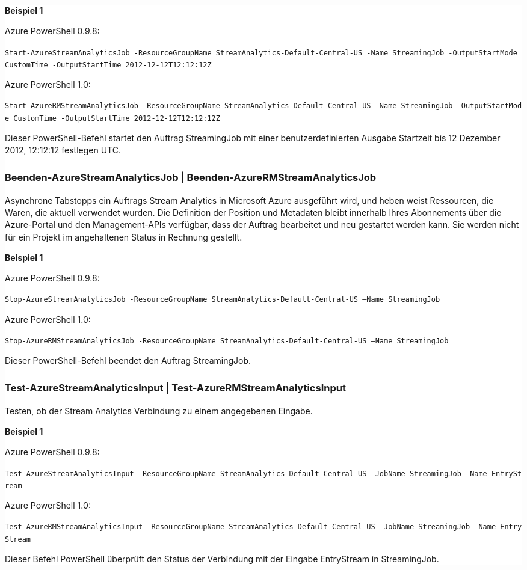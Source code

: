 **Beispiel 1**

Azure PowerShell 0.9.8:  

    Start-AzureStreamAnalyticsJob -ResourceGroupName StreamAnalytics-Default-Central-US -Name StreamingJob -OutputStartMode CustomTime -OutputStartTime 2012-12-12T12:12:12Z

Azure PowerShell 1.0:  

    Start-AzureRMStreamAnalyticsJob -ResourceGroupName StreamAnalytics-Default-Central-US -Name StreamingJob -OutputStartMode CustomTime -OutputStartTime 2012-12-12T12:12:12Z

Dieser PowerShell-Befehl startet den Auftrag StreamingJob mit einer benutzerdefinierten Ausgabe Startzeit bis 12 Dezember 2012, 12:12:12 festlegen UTC.


### <a name="stop-azurestreamanalyticsjob--stop-azurermstreamanalyticsjob"></a>Beenden-AzureStreamAnalyticsJob | Beenden-AzureRMStreamAnalyticsJob
Asynchrone Tabstopps ein Auftrags Stream Analytics in Microsoft Azure ausgeführt wird, und heben weist Ressourcen, die Waren, die aktuell verwendet wurden. Die Definition der Position und Metadaten bleibt innerhalb Ihres Abonnements über die Azure-Portal und den Management-APIs verfügbar, dass der Auftrag bearbeitet und neu gestartet werden kann. Sie werden nicht für ein Projekt im angehaltenen Status in Rechnung gestellt.

**Beispiel 1**

Azure PowerShell 0.9.8:  

    Stop-AzureStreamAnalyticsJob -ResourceGroupName StreamAnalytics-Default-Central-US –Name StreamingJob 

Azure PowerShell 1.0:  

    Stop-AzureRMStreamAnalyticsJob -ResourceGroupName StreamAnalytics-Default-Central-US –Name StreamingJob 

Dieser PowerShell-Befehl beendet den Auftrag StreamingJob.  

### <a name="test-azurestreamanalyticsinput--test-azurermstreamanalyticsinput"></a>Test-AzureStreamAnalyticsInput | Test-AzureRMStreamAnalyticsInput
Testen, ob der Stream Analytics Verbindung zu einem angegebenen Eingabe.

**Beispiel 1**

Azure PowerShell 0.9.8:  

    Test-AzureStreamAnalyticsInput -ResourceGroupName StreamAnalytics-Default-Central-US –JobName StreamingJob –Name EntryStream

Azure PowerShell 1.0:  

    Test-AzureRMStreamAnalyticsInput -ResourceGroupName StreamAnalytics-Default-Central-US –JobName StreamingJob –Name EntryStream

Dieser Befehl PowerShell überprüft den Status der Verbindung mit der Eingabe EntryStream in StreamingJob.  
